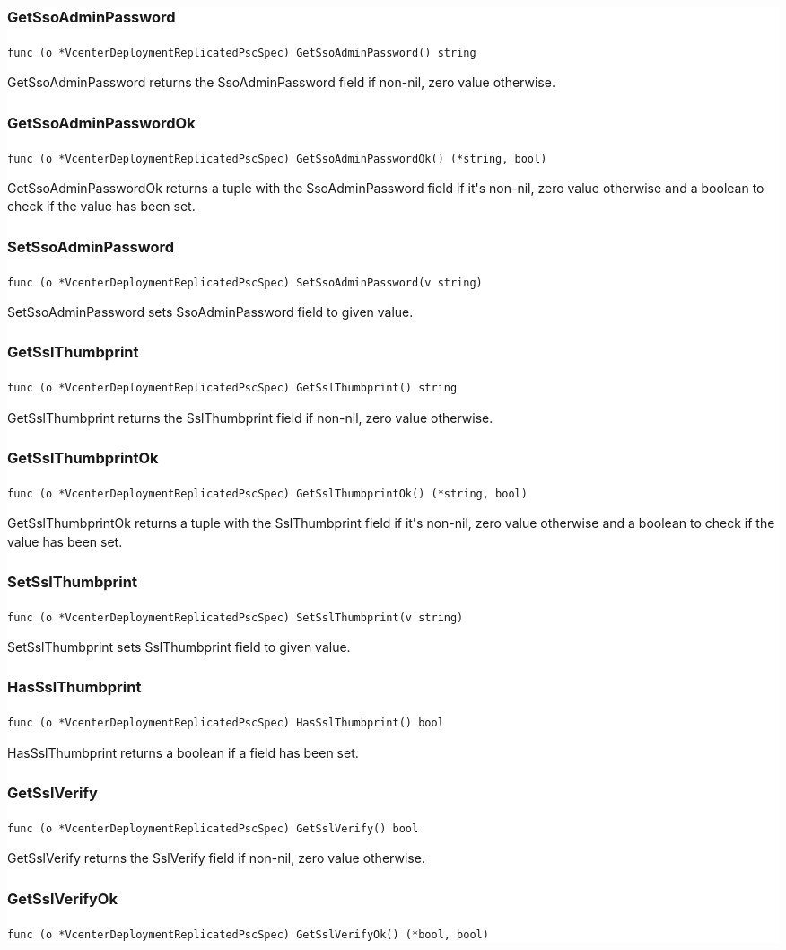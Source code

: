 ### GetSsoAdminPassword

`func (o *VcenterDeploymentReplicatedPscSpec) GetSsoAdminPassword() string`

GetSsoAdminPassword returns the SsoAdminPassword field if non-nil, zero value otherwise.

### GetSsoAdminPasswordOk

`func (o *VcenterDeploymentReplicatedPscSpec) GetSsoAdminPasswordOk() (*string, bool)`

GetSsoAdminPasswordOk returns a tuple with the SsoAdminPassword field if it's non-nil, zero value otherwise
and a boolean to check if the value has been set.

### SetSsoAdminPassword

`func (o *VcenterDeploymentReplicatedPscSpec) SetSsoAdminPassword(v string)`

SetSsoAdminPassword sets SsoAdminPassword field to given value.


### GetSslThumbprint

`func (o *VcenterDeploymentReplicatedPscSpec) GetSslThumbprint() string`

GetSslThumbprint returns the SslThumbprint field if non-nil, zero value otherwise.

### GetSslThumbprintOk

`func (o *VcenterDeploymentReplicatedPscSpec) GetSslThumbprintOk() (*string, bool)`

GetSslThumbprintOk returns a tuple with the SslThumbprint field if it's non-nil, zero value otherwise
and a boolean to check if the value has been set.

### SetSslThumbprint

`func (o *VcenterDeploymentReplicatedPscSpec) SetSslThumbprint(v string)`

SetSslThumbprint sets SslThumbprint field to given value.

### HasSslThumbprint

`func (o *VcenterDeploymentReplicatedPscSpec) HasSslThumbprint() bool`

HasSslThumbprint returns a boolean if a field has been set.

### GetSslVerify

`func (o *VcenterDeploymentReplicatedPscSpec) GetSslVerify() bool`

GetSslVerify returns the SslVerify field if non-nil, zero value otherwise.

### GetSslVerifyOk

`func (o *VcenterDeploymentReplicatedPscSpec) GetSslVerifyOk() (*bool, bool)`
